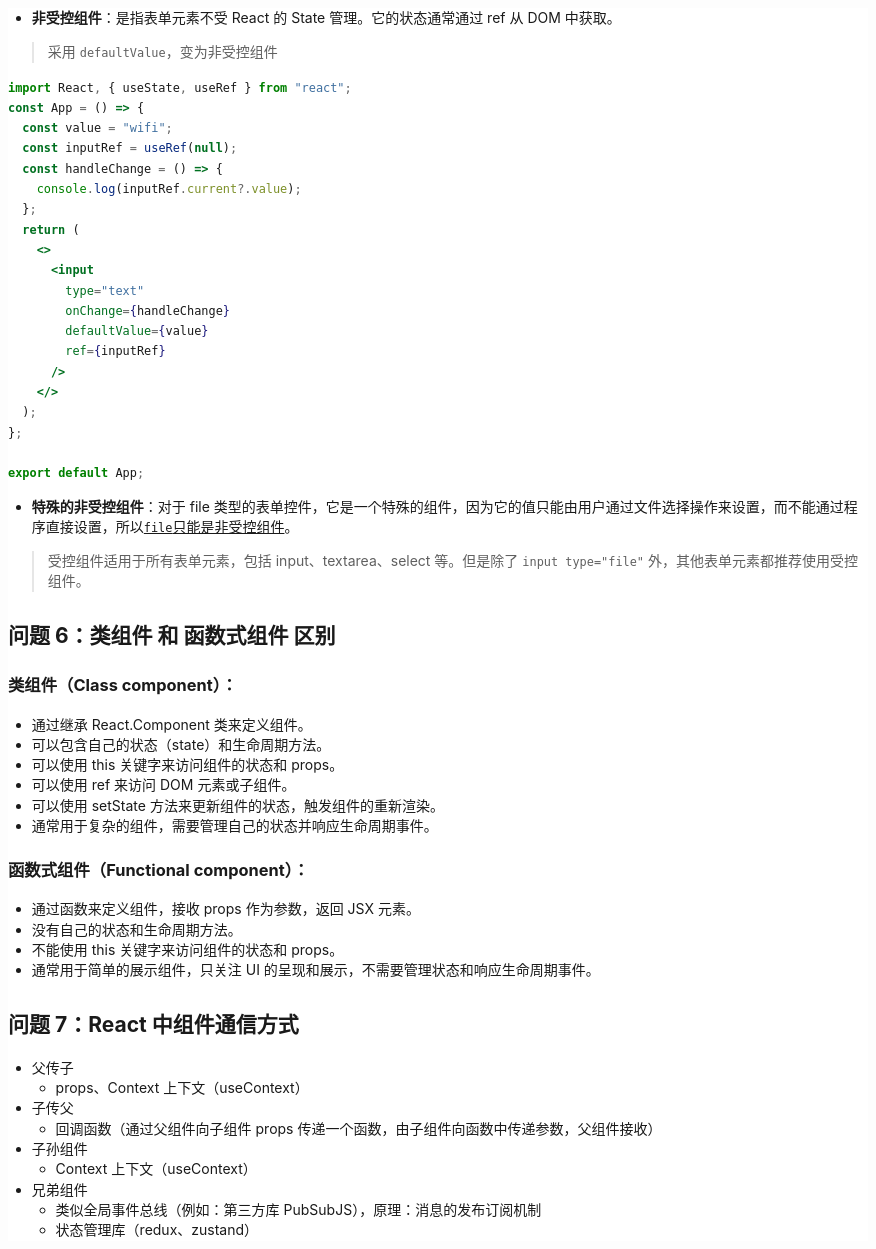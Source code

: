 - **非受控组件**：是指表单元素不受 React 的 State 管理。它的状态通常通过 ref 从 DOM 中获取。

> 采用 `defaultValue`，变为非受控组件

```jsx {13}
import React, { useState, useRef } from "react";
const App = () => {
  const value = "wifi";
  const inputRef = useRef(null);
  const handleChange = () => {
    console.log(inputRef.current?.value);
  };
  return (
    <>
      <input
        type="text"
        onChange={handleChange}
        defaultValue={value}
        ref={inputRef}
      />
    </>
  );
};

export default App;
```

- **特殊的非受控组件**：对于 file 类型的表单控件，它是一个特殊的组件，因为它的值只能由用户通过文件选择操作来设置，而不能通过程序直接设置，所以<u>`file`只能是非受控组件</u>。

> 受控组件适用于所有表单元素，包括 input、textarea、select 等。但是除了 `input type="file"` 外，其他表单元素都推荐使用受控组件。

## 问题 6：类组件 和 函数式组件 区别

### 类组件（Class component）：

- 通过继承 React.Component 类来定义组件。
- 可以包含自己的状态（state）和生命周期方法。
- 可以使用 this 关键字来访问组件的状态和 props。
- 可以使用 ref 来访问 DOM 元素或子组件。
- 可以使用 setState 方法来更新组件的状态，触发组件的重新渲染。
- 通常用于复杂的组件，需要管理自己的状态并响应生命周期事件。

### 函数式组件（Functional component）：

- 通过函数来定义组件，接收 props 作为参数，返回 JSX 元素。
- 没有自己的状态和生命周期方法。
- 不能使用 this 关键字来访问组件的状态和 props。
- 通常用于简单的展示组件，只关注 UI 的呈现和展示，不需要管理状态和响应生命周期事件。

## 问题 7：React 中组件通信方式

- 父传子
  - props、Context 上下文（useContext）
- 子传父
  - 回调函数（通过父组件向子组件 props 传递一个函数，由子组件向函数中传递参数，父组件接收）
- 子孙组件
  - Context 上下文（useContext）
- 兄弟组件
  - 类似全局事件总线（例如：第三方库 PubSubJS），原理：消息的发布订阅机制
  - 状态管理库（redux、zustand）
